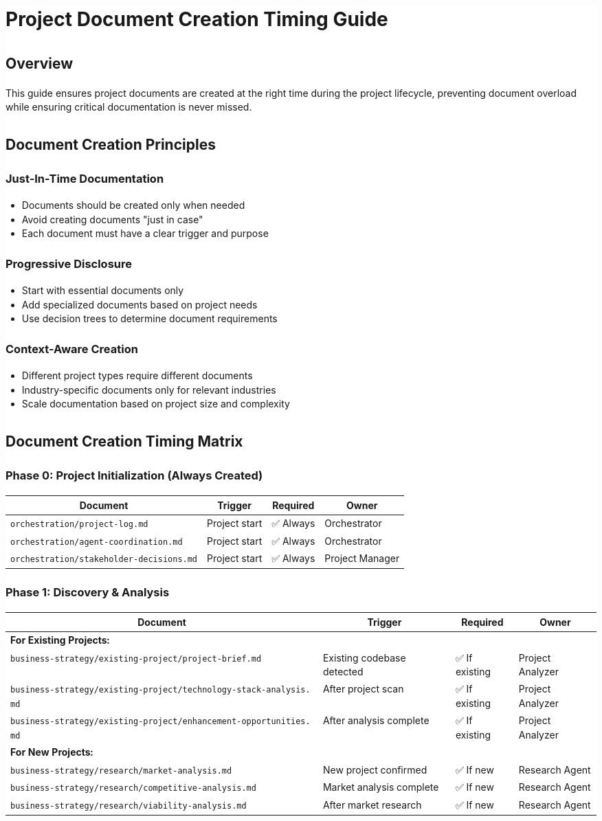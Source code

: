 # Project Document Creation Timing Guide

## Overview

This guide ensures project documents are created at the right time during the project lifecycle, preventing document overload while ensuring critical documentation is never missed.

## Document Creation Principles

### Just-In-Time Documentation
- Documents should be created only when needed
- Avoid creating documents "just in case"
- Each document must have a clear trigger and purpose

### Progressive Disclosure
- Start with essential documents only
- Add specialized documents based on project needs
- Use decision trees to determine document requirements

### Context-Aware Creation
- Different project types require different documents
- Industry-specific documents only for relevant industries
- Scale documentation based on project size and complexity

## Document Creation Timing Matrix

### Phase 0: Project Initialization (Always Created)
| Document | Trigger | Required | Owner |
|----------|---------|----------|-------|
| `orchestration/project-log.md` | Project start | ✅ Always | Orchestrator |
| `orchestration/agent-coordination.md` | Project start | ✅ Always | Orchestrator |
| `orchestration/stakeholder-decisions.md` | Project start | ✅ Always | Project Manager |

### Phase 1: Discovery & Analysis
| Document | Trigger | Required | Owner |
|----------|---------|----------|-------|
| **For Existing Projects:** | | | |
| `business-strategy/existing-project/project-brief.md` | Existing codebase detected | ✅ If existing | Project Analyzer |
| `business-strategy/existing-project/technology-stack-analysis.md` | After project scan | ✅ If existing | Project Analyzer |
| `business-strategy/existing-project/enhancement-opportunities.md` | After analysis complete | ✅ If existing | Project Analyzer |
| **For New Projects:** | | | |
| `business-strategy/research/market-analysis.md` | New project confirmed | ✅ If new | Research Agent |
| `business-strategy/research/competitive-analysis.md` | Market analysis complete | ✅ If new | Research Agent |
| `business-strategy/research/viability-analysis.md` | After market research | ✅ If new | Research Agent |
